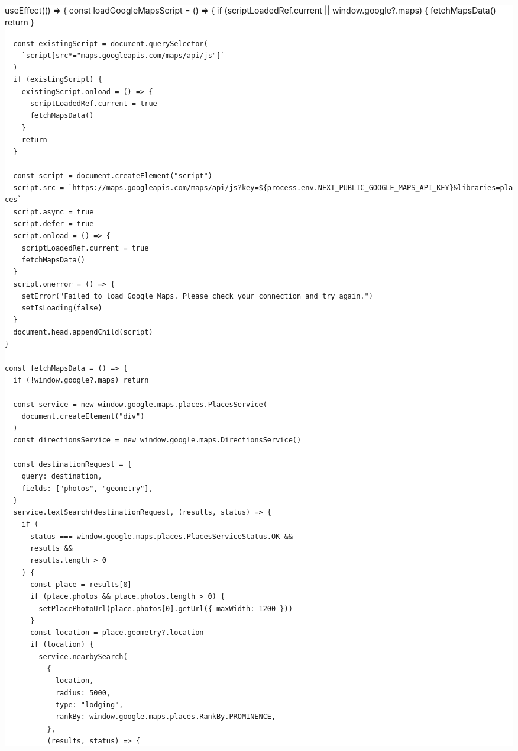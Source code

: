   useEffect(() => {
    const loadGoogleMapsScript = () => {
      if (scriptLoadedRef.current || window.google?.maps) {
        fetchMapsData()
        return
      }

      const existingScript = document.querySelector(
        `script[src*="maps.googleapis.com/maps/api/js"]`
      )
      if (existingScript) {
        existingScript.onload = () => {
          scriptLoadedRef.current = true
          fetchMapsData()
        }
        return
      }

      const script = document.createElement("script")
      script.src = `https://maps.googleapis.com/maps/api/js?key=${process.env.NEXT_PUBLIC_GOOGLE_MAPS_API_KEY}&libraries=places`
      script.async = true
      script.defer = true
      script.onload = () => {
        scriptLoadedRef.current = true
        fetchMapsData()
      }
      script.onerror = () => {
        setError("Failed to load Google Maps. Please check your connection and try again.")
        setIsLoading(false)
      }
      document.head.appendChild(script)
    }

    const fetchMapsData = () => {
      if (!window.google?.maps) return

      const service = new window.google.maps.places.PlacesService(
        document.createElement("div")
      )
      const directionsService = new window.google.maps.DirectionsService()

      const destinationRequest = {
        query: destination,
        fields: ["photos", "geometry"],
      }
      service.textSearch(destinationRequest, (results, status) => {
        if (
          status === window.google.maps.places.PlacesServiceStatus.OK &&
          results &&
          results.length > 0
        ) {
          const place = results[0]
          if (place.photos && place.photos.length > 0) {
            setPlacePhotoUrl(place.photos[0].getUrl({ maxWidth: 1200 }))
          }
          const location = place.geometry?.location
          if (location) {
            service.nearbySearch(
              {
                location,
                radius: 5000,
                type: "lodging",
                rankBy: window.google.maps.places.RankBy.PROMINENCE,
              },
              (results, status) => {